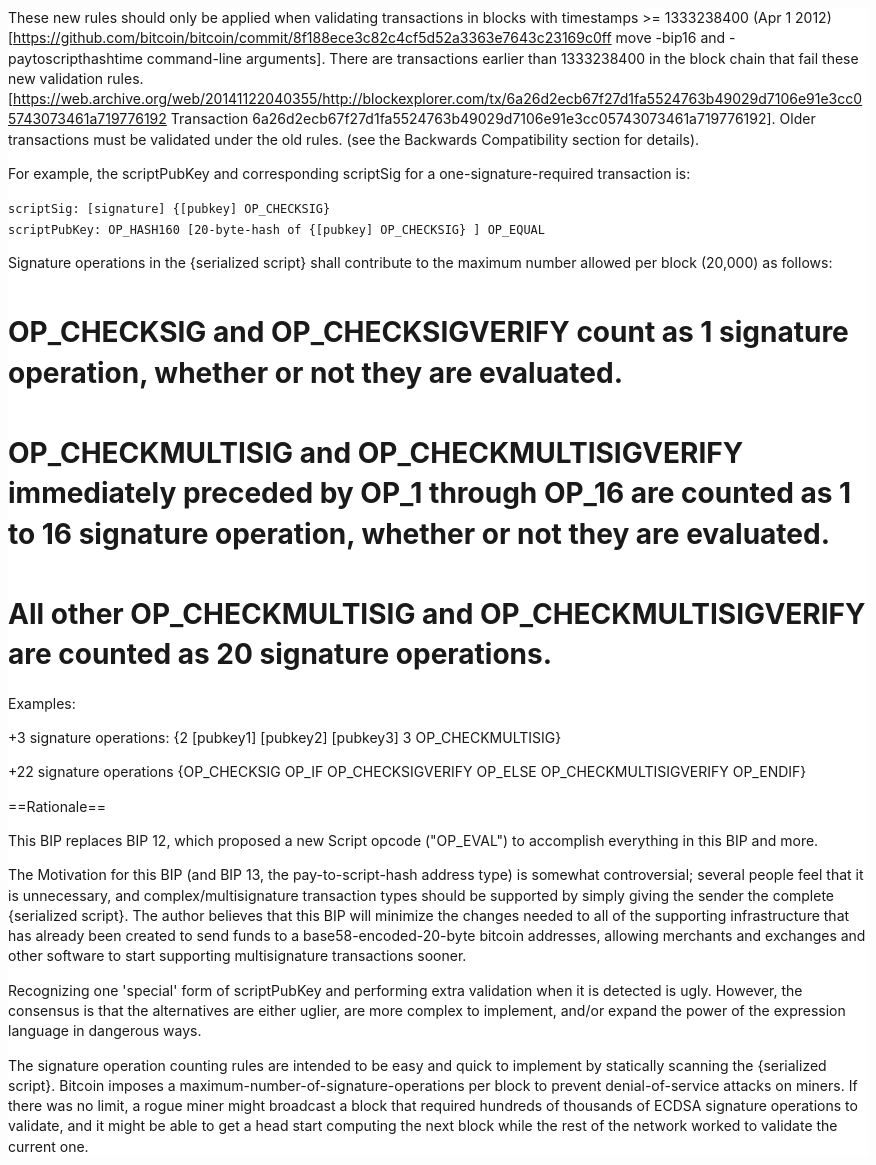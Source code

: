 These new rules should only be applied when validating transactions in blocks with timestamps >= 1333238400 (Apr 1 2012) <ref>[https://github.com/bitcoin/bitcoin/commit/8f188ece3c82c4cf5d52a3363e7643c23169c0ff move -bip16 and -paytoscripthashtime command-line arguments]</ref>. There are transactions earlier than 1333238400 in the block chain that fail these new validation rules. <ref>[https://web.archive.org/web/20141122040355/http://blockexplorer.com/tx/6a26d2ecb67f27d1fa5524763b49029d7106e91e3cc05743073461a719776192 Transaction 6a26d2ecb67f27d1fa5524763b49029d7106e91e3cc05743073461a719776192]</ref>. Older transactions must be validated under the old rules. (see the Backwards Compatibility section for details).

For example, the scriptPubKey and corresponding scriptSig for a one-signature-required transaction is:

    scriptSig: [signature] {[pubkey] OP_CHECKSIG}
    scriptPubKey: OP_HASH160 [20-byte-hash of {[pubkey] OP_CHECKSIG} ] OP_EQUAL

Signature operations in the {serialized script} shall contribute to the maximum number allowed per block (20,000) as follows:

# OP_CHECKSIG and OP_CHECKSIGVERIFY count as 1 signature operation, whether or not they are evaluated.
# OP_CHECKMULTISIG and OP_CHECKMULTISIGVERIFY immediately preceded by OP_1 through OP_16 are counted as 1 to 16 signature operation, whether or not they are evaluated.
# All other OP_CHECKMULTISIG and OP_CHECKMULTISIGVERIFY are counted as 20 signature operations.

Examples:

+3 signature operations:
    {2 [pubkey1] [pubkey2] [pubkey3] 3 OP_CHECKMULTISIG}

+22 signature operations
    {OP_CHECKSIG OP_IF OP_CHECKSIGVERIFY OP_ELSE OP_CHECKMULTISIGVERIFY OP_ENDIF}

==Rationale==

This BIP replaces BIP 12, which proposed a new Script opcode ("OP_EVAL") to accomplish everything in this BIP and more.

The Motivation for this BIP (and BIP 13, the pay-to-script-hash address type) is somewhat controversial; several people feel that it is unnecessary, and complex/multisignature transaction types should be supported by simply giving the sender the complete {serialized script}. The author believes that this BIP will minimize the changes needed to all of the supporting infrastructure that has already been created to send funds to a base58-encoded-20-byte bitcoin addresses, allowing merchants and exchanges and other software to start supporting multisignature transactions sooner.

Recognizing one 'special' form of scriptPubKey and performing extra validation when it is detected is ugly. However, the consensus is that the alternatives are either uglier, are more complex to implement, and/or expand the power of the expression language in dangerous ways.

The signature operation counting rules are intended to be easy and quick to implement by statically scanning the {serialized script}. Bitcoin imposes a maximum-number-of-signature-operations per block to prevent denial-of-service attacks on miners. If there was no limit, a rogue miner might broadcast a block that required hundreds of thousands of ECDSA signature operations to validate, and it might be able to get a head start computing the next block while the rest of the network worked to validate the current one.
